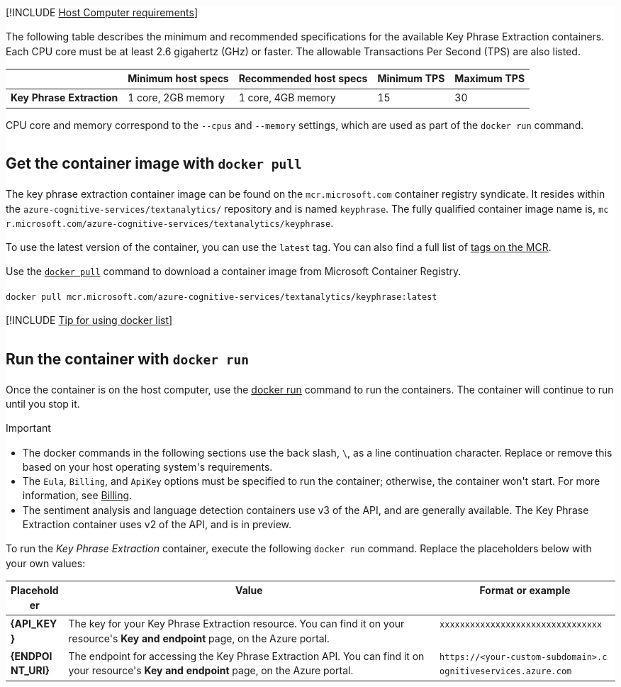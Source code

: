 [!INCLUDE [Host Computer requirements](../../../includes/cognitive-services-containers-host-computer.md)]

The following table describes the minimum and recommended specifications for the available Key Phrase Extraction containers. Each CPU core must be at least 2.6 gigahertz (GHz) or faster. The allowable Transactions Per Second (TPS) are also listed.

|  | Minimum host specs | Recommended host specs | Minimum TPS | Maximum TPS|
|---|---------|-------------|--|--|
| **Key Phrase Extraction**   | 1 core, 2GB memory | 1 core, 4GB memory |15 | 30| 

CPU core and memory correspond to the `--cpus` and `--memory` settings, which are used as part of the `docker run` command.

## Get the container image with `docker pull`

The key phrase extraction container image can be found on the `mcr.microsoft.com` container registry syndicate. It resides within the `azure-cognitive-services/textanalytics/` repository and is named `keyphrase`. The fully qualified container image name is, `mcr.microsoft.com/azure-cognitive-services/textanalytics/keyphrase`.

To use the latest version of the container, you can use the `latest` tag. You can also find a full list of [tags on the MCR](https://mcr.microsoft.com/product/azure-cognitive-services/textanalytics/keyphrase/about).

Use the [`docker pull`](https://docs.docker.com/engine/reference/commandline/pull/) command to download a container image from Microsoft Container Registry.

```
docker pull mcr.microsoft.com/azure-cognitive-services/textanalytics/keyphrase:latest
```

[!INCLUDE [Tip for using docker list](../../../includes/cognitive-services-containers-docker-list-tip.md)]

## Run the container with `docker run`

Once the container is on the host computer, use the [docker run](https://docs.docker.com/engine/reference/commandline/run/) command to run the containers. The container will continue to run until you stop it.

> [!IMPORTANT]
> * The docker commands in the following sections use the back slash, `\`, as a line continuation character. Replace or remove this based on your host operating system's requirements. 
> * The `Eula`, `Billing`, and `ApiKey` options must be specified to run the container; otherwise, the container won't start.  For more information, see [Billing](#billing).
> * The sentiment analysis and language detection containers use v3 of the API, and are generally available. The Key Phrase Extraction container uses v2 of the API, and is in preview.

To run the *Key Phrase Extraction* container, execute the following `docker run` command. Replace the placeholders below with your own values:

| Placeholder | Value | Format or example |
|-------------|-------|---|
| **{API_KEY}** | The key for your Key Phrase Extraction resource. You can find it on your resource's **Key and endpoint** page, on the Azure portal. |`xxxxxxxxxxxxxxxxxxxxxxxxxxxxxxxx`|
| **{ENDPOINT_URI}** | The endpoint for accessing the Key Phrase Extraction API. You can find it on your resource's **Key and endpoint** page, on the Azure portal. | `https://<your-custom-subdomain>.cognitiveservices.azure.com` |
